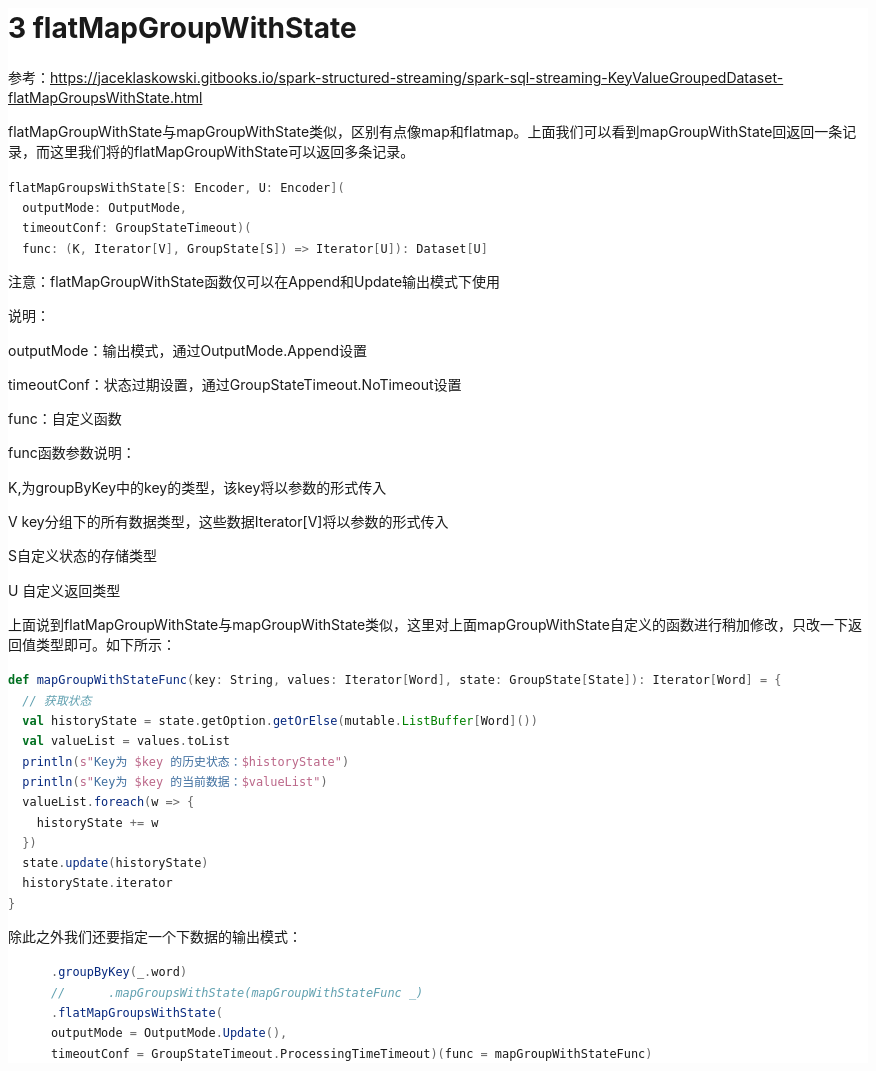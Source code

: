 # 3 flatMapGroupWithState

参考：https://jaceklaskowski.gitbooks.io/spark-structured-streaming/spark-sql-streaming-KeyValueGroupedDataset-flatMapGroupsWithState.html

flatMapGroupWithState与mapGroupWithState类似，区别有点像map和flatmap。上面我们可以看到mapGroupWithState回返回一条记录，而这里我们将的flatMapGroupWithState可以返回多条记录。

```scala
flatMapGroupsWithState[S: Encoder, U: Encoder](
  outputMode: OutputMode,
  timeoutConf: GroupStateTimeout)(
  func: (K, Iterator[V], GroupState[S]) => Iterator[U]): Dataset[U]
```

注意：flatMapGroupWithState函数仅可以在Append和Update输出模式下使用

说明：

outputMode：输出模式，通过OutputMode.Append设置

timeoutConf：状态过期设置，通过GroupStateTimeout.NoTimeout设置

func：自定义函数

func函数参数说明：

K,为groupByKey中的key的类型，该key将以参数的形式传入

V key分组下的所有数据类型，这些数据Iterator[V]将以参数的形式传入

S自定义状态的存储类型

U 自定义返回类型

上面说到flatMapGroupWithState与mapGroupWithState类似，这里对上面mapGroupWithState自定义的函数进行稍加修改，只改一下返回值类型即可。如下所示：

```scala
def mapGroupWithStateFunc(key: String, values: Iterator[Word], state: GroupState[State]): Iterator[Word] = {
  // 获取状态
  val historyState = state.getOption.getOrElse(mutable.ListBuffer[Word]())
  val valueList = values.toList
  println(s"Key为 $key 的历史状态：$historyState")
  println(s"Key为 $key 的当前数据：$valueList")
  valueList.foreach(w => {
    historyState += w
  })
  state.update(historyState)
  historyState.iterator
}
```

除此之外我们还要指定一个下数据的输出模式：

```scala
      .groupByKey(_.word)
      //      .mapGroupsWithState(mapGroupWithStateFunc _)
      .flatMapGroupsWithState(
      outputMode = OutputMode.Update(),
      timeoutConf = GroupStateTimeout.ProcessingTimeTimeout)(func = mapGroupWithStateFunc)
```
